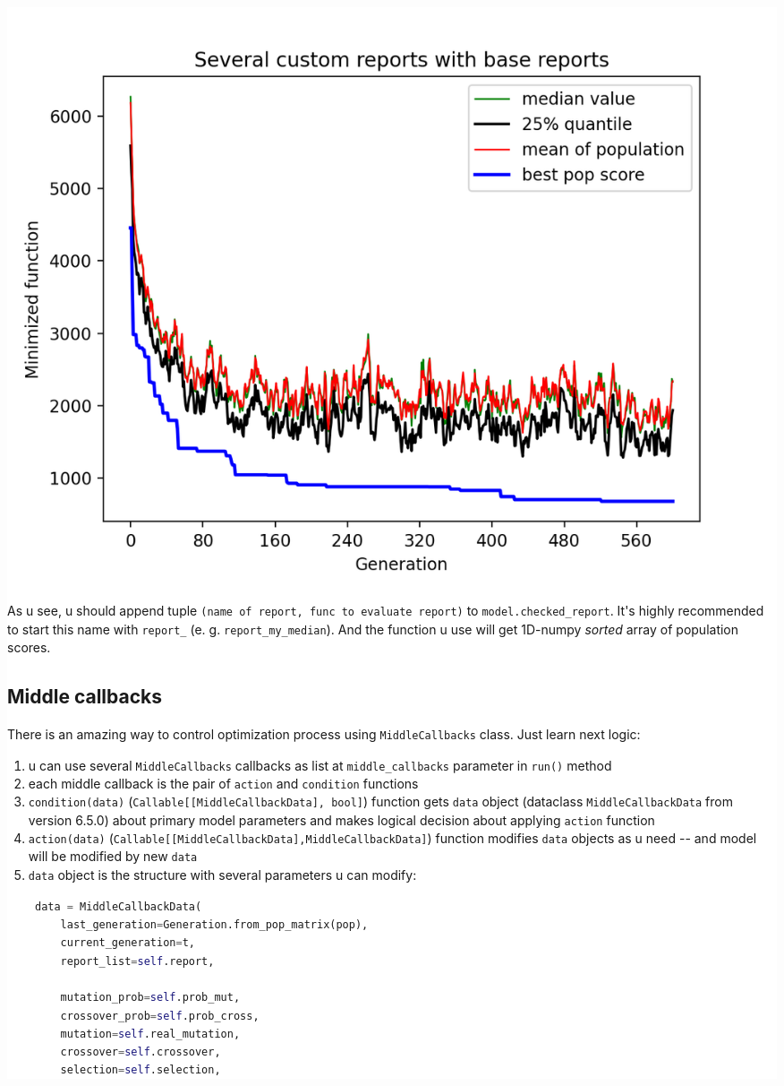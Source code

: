 ![](tests/output/report.png)

As u see, u should append tuple `(name of report, func to evaluate report)` to `model.checked_report`. It's highly recommended to start this name with `report_` (e. g. `report_my_median`). And the function u use will get 1D-numpy *sorted* array of population scores.


## Middle callbacks

There is an amazing way to control optimization process using `MiddleCallbacks` class. Just learn next logic:

1. u can use several `MiddleCallbacks` callbacks as list at `middle_callbacks` parameter in `run()` method
2. each middle callback is the pair of `action` and `condition` functions
3. `condition(data)` (`Callable[[MiddleCallbackData], bool]`) function gets `data` object (dataclass `MiddleCallbackData` from version 6.5.0) about primary model parameters and makes logical decision about applying `action` function
4. `action(data)` (`Callable[[MiddleCallbackData],MiddleCallbackData]`) function modifies `data` objects as u need -- and model will be modified by new `data`
5. `data` object is the structure with several parameters u can modify:
   ```python
    data = MiddleCallbackData(
        last_generation=Generation.from_pop_matrix(pop),
        current_generation=t,
        report_list=self.report,

        mutation_prob=self.prob_mut,
        crossover_prob=self.prob_cross,
        mutation=self.real_mutation,
        crossover=self.crossover,
        selection=self.selection,
   ```